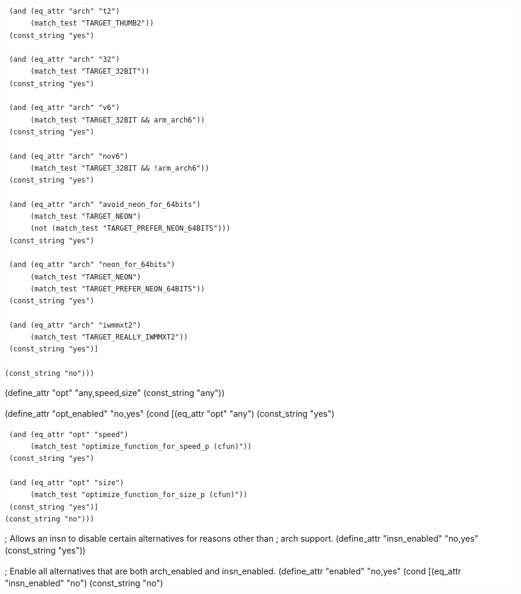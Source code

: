 	 (and (eq_attr "arch" "t2")
	      (match_test "TARGET_THUMB2"))
	 (const_string "yes")

	 (and (eq_attr "arch" "32")
	      (match_test "TARGET_32BIT"))
	 (const_string "yes")

	 (and (eq_attr "arch" "v6")
	      (match_test "TARGET_32BIT && arm_arch6"))
	 (const_string "yes")

	 (and (eq_attr "arch" "nov6")
	      (match_test "TARGET_32BIT && !arm_arch6"))
	 (const_string "yes")

	 (and (eq_attr "arch" "avoid_neon_for_64bits")
	      (match_test "TARGET_NEON")
	      (not (match_test "TARGET_PREFER_NEON_64BITS")))
	 (const_string "yes")

	 (and (eq_attr "arch" "neon_for_64bits")
	      (match_test "TARGET_NEON")
	      (match_test "TARGET_PREFER_NEON_64BITS"))
	 (const_string "yes")

	 (and (eq_attr "arch" "iwmmxt2")
	      (match_test "TARGET_REALLY_IWMMXT2"))
	 (const_string "yes")]

	(const_string "no")))

(define_attr "opt" "any,speed,size"
  (const_string "any"))

(define_attr "opt_enabled" "no,yes"
  (cond [(eq_attr "opt" "any")
         (const_string "yes")

	 (and (eq_attr "opt" "speed")
	      (match_test "optimize_function_for_speed_p (cfun)"))
	 (const_string "yes")

	 (and (eq_attr "opt" "size")
	      (match_test "optimize_function_for_size_p (cfun)"))
	 (const_string "yes")]
	(const_string "no")))

; Allows an insn to disable certain alternatives for reasons other than
; arch support.
(define_attr "insn_enabled" "no,yes"
  (const_string "yes"))

; Enable all alternatives that are both arch_enabled and insn_enabled.
 (define_attr "enabled" "no,yes"
   (cond [(eq_attr "insn_enabled" "no")
	  (const_string "no")
